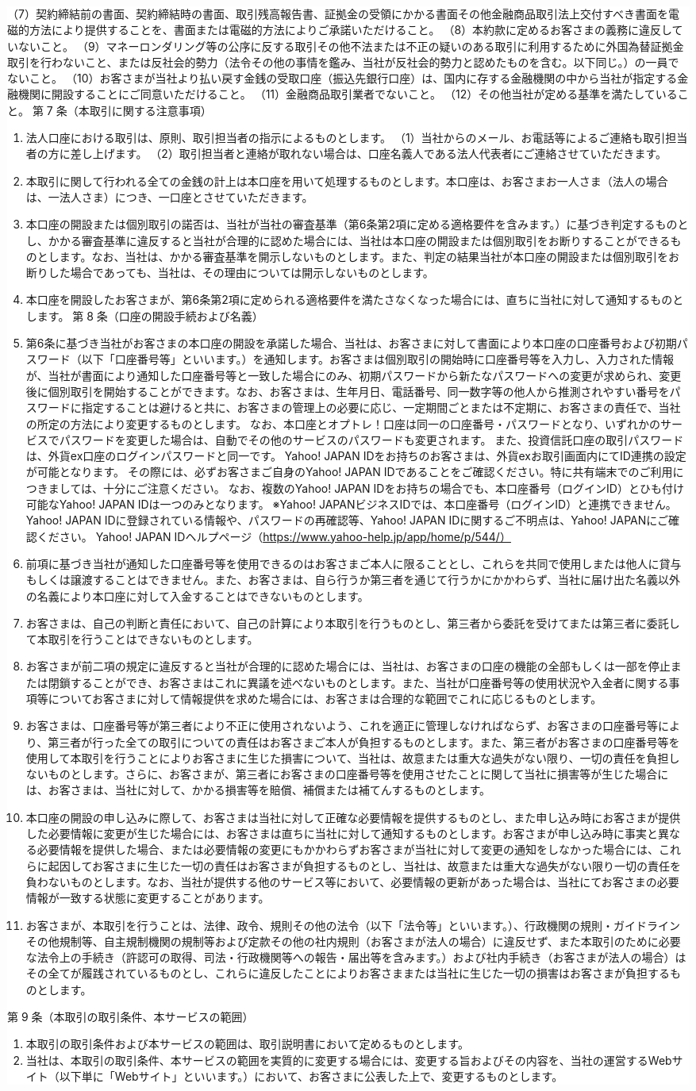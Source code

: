 （7）契約締結前の書面、契約締結時の書面、取引残高報告書、証拠金の受領にかかる書面その他金融商品取引法上交付すべき書面を電磁的方法により提供することを、書面または電磁的方法によりご承諾いただけること。
（8）本約款に定めるお客さまの義務に違反していないこと。
（9）マネーロンダリング等の公序に反する取引その他不法または不正の疑いのある取引に利用するために外国為替証拠金取引を行わないこと、または反社会的勢力（法令その他の事情を鑑み、当社が反社会的勢力と認めたものを含む。以下同じ。）の一員でないこと。
（10）お客さまが当社より払い戻す金銭の受取口座（振込先銀行口座）は、国内に存する金融機関の中から当社が指定する金融機関に開設することにご同意いただけること。
（11）金融商品取引業者でないこと。
（12）その他当社が定める基準を満たしていること。
第 7 条（本取引に関する注意事項）
1. 法人口座における取引は、原則、取引担当者の指示によるものとします。
（1）当社からのメール、お電話等によるご連絡も取引担当者の方に差し上げます。
（2）取引担当者と連絡が取れない場合は、口座名義人である法人代表者にご連絡させていただきます。

2. 本取引に関して行われる全ての金銭の計上は本口座を用いて処理するものとします。本口座は、お客さまお一人さま（法人の場合は、一法人さま）につき、一口座とさせていただきます。

3. 本口座の開設または個別取引の諾否は、当社が当社の審査基準（第6条第2項に定める適格要件を含みます。）に基づき判定するものとし、かかる審査基準に違反すると当社が合理的に認めた場合には、当社は本口座の開設または個別取引をお断りすることができるものとします。なお、当社は、かかる審査基準を開示しないものとします。また、判定の結果当社が本口座の開設または個別取引をお断りした場合であっても、当社は、その理由については開示しないものとします。

4. 本口座を開設したお客さまが、第6条第2項に定められる適格要件を満たさなくなった場合には、直ちに当社に対して通知するものとします。
第 8 条（口座の開設手続および名義）
1. 第6条に基づき当社がお客さまの本口座の開設を承諾した場合、当社は、お客さまに対して書面により本口座の口座番号および初期パスワード（以下「口座番号等」といいます。）を通知します。お客さまは個別取引の開始時に口座番号等を入力し、入力された情報が、当社が書面により通知した口座番号等と一致した場合にのみ、初期パスワードから新たなパスワードへの変更が求められ、変更後に個別取引を開始することができます。なお、お客さまは、生年月日、電話番号、同一数字等の他人から推測されやすい番号をパスワードに指定することは避けると共に、お客さまの管理上の必要に応じ、一定期間ごとまたは不定期に、お客さまの責任で、当社の所定の方法により変更するものとします。
なお、本口座とオプトレ！口座は同一の口座番号・パスワードとなり、いずれかのサービスでパスワードを変更した場合は、自動でその他のサービスのパスワードも変更されます。
また、投資信託口座の取引パスワードは、外貨ex口座のログインパスワードと同一です。
Yahoo! JAPAN IDをお持ちのお客さまは、外貨exお取引画面内にてID連携の設定が可能となります。
その際には、必ずお客さまご自身のYahoo! JAPAN IDであることをご確認ください。特に共有端末でのご利用につきましては、十分にご注意ください。
なお、複数のYahoo! JAPAN IDをお持ちの場合でも、本口座番号（ログインID）とひも付け可能なYahoo! JAPAN IDは一つのみとなります。
※Yahoo! JAPANビジネスIDでは、本口座番号（ログインID）と連携できません。
Yahoo! JAPAN IDに登録されている情報や、パスワードの再確認等、Yahoo! JAPAN IDに関するご不明点は、Yahoo! JAPANにご確認ください。
Yahoo! JAPAN IDヘルプページ（https://www.yahoo-help.jp/app/home/p/544/）
2. 前項に基づき当社が通知した口座番号等を使用できるのはお客さまご本人に限ることとし、これらを共同で使用しまたは他人に貸与もしくは譲渡することはできません。また、お客さまは、自ら行うか第三者を通じて行うかにかかわらず、当社に届け出た名義以外の名義により本口座に対して入金することはできないものとします。

3. お客さまは、自己の判断と責任において、自己の計算により本取引を行うものとし、第三者から委託を受けてまたは第三者に委託して本取引を行うことはできないものとします。

4. お客さまが前二項の規定に違反すると当社が合理的に認めた場合には、当社は、お客さまの口座の機能の全部もしくは一部を停止または閉鎖することができ、お客さまはこれに異議を述べないものとします。また、当社が口座番号等の使用状況や入金者に関する事項等についてお客さまに対して情報提供を求めた場合には、お客さまは合理的な範囲でこれに応じるものとします。

5. お客さまは、口座番号等が第三者により不正に使用されないよう、これを適正に管理しなければならず、お客さまの口座番号等により、第三者が行った全ての取引についての責任はお客さまご本人が負担するものとします。また、第三者がお客さまの口座番号等を使用して本取引を行うことによりお客さまに生じた損害について、当社は、故意または重大な過失がない限り、一切の責任を負担しないものとします。さらに、お客さまが、第三者にお客さまの口座番号等を使用させたことに関して当社に損害等が生じた場合には、お客さまは、当社に対して、かかる損害等を賠償、補償または補てんするものとします。

6. 本口座の開設の申し込みに際して、お客さまは当社に対して正確な必要情報を提供するものとし、また申し込み時にお客さまが提供した必要情報に変更が生じた場合には、お客さまは直ちに当社に対して通知するものとします。お客さまが申し込み時に事実と異なる必要情報を提供した場合、または必要情報の変更にもかかわらずお客さまが当社に対して変更の通知をしなかった場合には、これらに起因してお客さまに生じた一切の責任はお客さまが負担するものとし、当社は、故意または重大な過失がない限り一切の責任を負わないものとします。なお、当社が提供する他のサービス等において、必要情報の更新があった場合は、当社にてお客さまの必要情報が一致する状態に変更することがあります。

7. お客さまが、本取引を行うことは、法律、政令、規則その他の法令（以下「法令等」といいます。）、行政機関の規則・ガイドラインその他規制等、自主規制機関の規制等および定款その他の社内規則（お客さまが法人の場合）に違反せず、また本取引のために必要な法令上の手続き（許認可の取得、司法・行政機関等への報告・届出等を含みます。）および社内手続き（お客さまが法人の場合）はその全てが履践されているものとし、これらに違反したことによりお客さままたは当社に生じた一切の損害はお客さまが負担するものとします。

第 9 条（本取引の取引条件、本サービスの範囲）
1. 本取引の取引条件および本サービスの範囲は、取引説明書において定めるものとします。
2. 当社は、本取引の取引条件、本サービスの範囲を実質的に変更する場合には、変更する旨およびその内容を、当社の運営するWebサイト（以下単に「Webサイト」といいます。）において、お客さまに公表した上で、変更するものとします。
